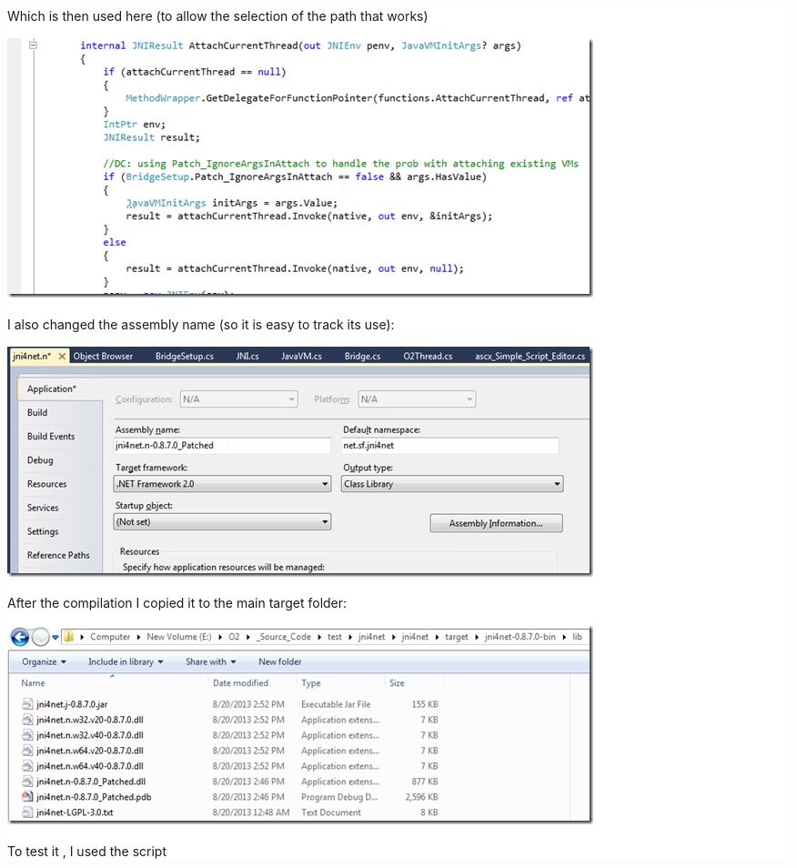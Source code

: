 Which is then used here (to allow the selection of the path that works)

![image](images/image_thumb_25255B72_25255D.png)

I also changed the assembly name (so it is easy to track its use):

![image](images/image_thumb_25255B73_25255D.png)

After the compilation I copied it to the main target folder:

![image](images/image_thumb_25255B74_25255D.png)

To test it , I used the script
